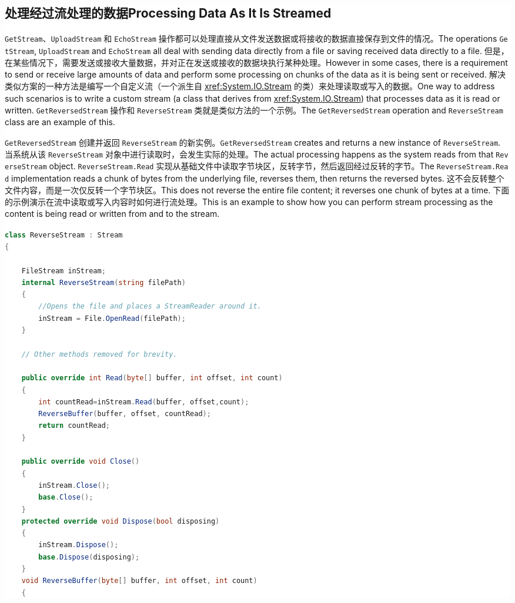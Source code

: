 ## <a name="processing-data-as-it-is-streamed"></a><span data-ttu-id="f854e-138">处理经过流处理的数据</span><span class="sxs-lookup"><span data-stu-id="f854e-138">Processing Data As It Is Streamed</span></span>  
 <span data-ttu-id="f854e-139">`GetStream`、`UploadStream` 和 `EchoStream` 操作都可以处理直接从文件发送数据或将接收的数据直接保存到文件的情况。</span><span class="sxs-lookup"><span data-stu-id="f854e-139">The operations `GetStream`, `UploadStream` and `EchoStream` all deal with sending data directly from a file or saving received data directly to a file.</span></span> <span data-ttu-id="f854e-140">但是，在某些情况下，需要发送或接收大量数据，并对正在发送或接收的数据块执行某种处理。</span><span class="sxs-lookup"><span data-stu-id="f854e-140">However in some cases, there is a requirement to send or receive large amounts of data and perform some processing on chunks of the data as it is being sent or received.</span></span> <span data-ttu-id="f854e-141">解决类似方案的一种方法是编写一个自定义流（一个派生自 <xref:System.IO.Stream> 的类）来处理读取或写入的数据。</span><span class="sxs-lookup"><span data-stu-id="f854e-141">One way to address such scenarios is to write a custom stream (a class that derives from <xref:System.IO.Stream>) that processes data as it is read or written.</span></span> <span data-ttu-id="f854e-142">`GetReversedStream` 操作和 `ReverseStream` 类就是类似方法的一个示例。</span><span class="sxs-lookup"><span data-stu-id="f854e-142">The `GetReversedStream` operation and `ReverseStream` class are an example of this.</span></span>  
  
 <span data-ttu-id="f854e-143">`GetReversedStream` 创建并返回 `ReverseStream` 的新实例。</span><span class="sxs-lookup"><span data-stu-id="f854e-143">`GetReversedStream` creates and returns a new instance of `ReverseStream`.</span></span> <span data-ttu-id="f854e-144">当系统从该 `ReverseStream` 对象中进行读取时，会发生实际的处理。</span><span class="sxs-lookup"><span data-stu-id="f854e-144">The actual processing happens as the system reads from that `ReverseStream` object.</span></span> <span data-ttu-id="f854e-145">`ReverseStream.Read` 实现从基础文件中读取字节块区，反转字节，然后返回经过反转的字节。</span><span class="sxs-lookup"><span data-stu-id="f854e-145">The `ReverseStream.Read` implementation reads a chunk of bytes from the underlying file, reverses them, then returns the reversed bytes.</span></span> <span data-ttu-id="f854e-146">这不会反转整个文件内容，而是一次仅反转一个字节块区。</span><span class="sxs-lookup"><span data-stu-id="f854e-146">This does not reverse the entire file content; it reverses one chunk of bytes at a time.</span></span> <span data-ttu-id="f854e-147">下面的示例演示在流中读取或写入内容时如何进行流处理。</span><span class="sxs-lookup"><span data-stu-id="f854e-147">This is an example to show how you can perform stream processing as the content is being read or written from and to the stream.</span></span>  
  
```csharp
class ReverseStream : Stream  
{  
  
    FileStream inStream;  
    internal ReverseStream(string filePath)  
    {  
        //Opens the file and places a StreamReader around it.  
        inStream = File.OpenRead(filePath);  
    }  
  
    // Other methods removed for brevity.  
  
    public override int Read(byte[] buffer, int offset, int count)  
    {  
        int countRead=inStream.Read(buffer, offset,count);  
        ReverseBuffer(buffer, offset, countRead);  
        return countRead;  
    }  
  
    public override void Close()  
    {  
        inStream.Close();  
        base.Close();  
    }  
    protected override void Dispose(bool disposing)  
    {  
        inStream.Dispose();  
        base.Dispose(disposing);  
    }  
    void ReverseBuffer(byte[] buffer, int offset, int count)  
    {  
```